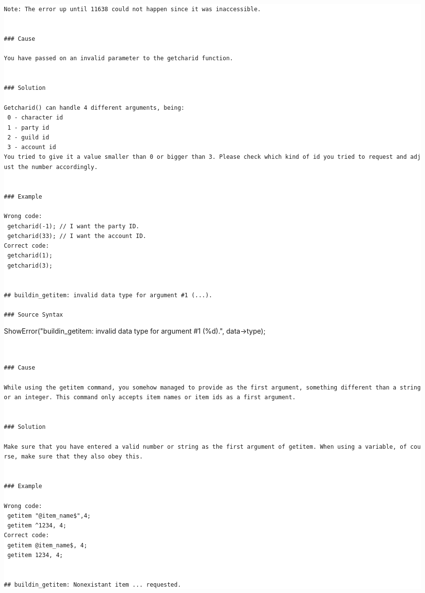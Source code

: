 ```
Note: The error up until 11638 could not happen since it was inaccessible.


### Cause

You have passed on an invalid parameter to the getcharid function.


### Solution

Getcharid() can handle 4 different arguments, being:
 0 - character id
 1 - party id
 2 - guild id
 3 - account id
You tried to give it a value smaller than 0 or bigger than 3. Please check which kind of id you tried to request and adjust the number accordingly.


### Example

Wrong code:
 getcharid(-1); // I want the party ID.
 getcharid(33); // I want the account ID.
Correct code:
 getcharid(1);
 getcharid(3);


## buildin_getitem: invalid data type for argument #1 (...).

### Source Syntax

```
ShowError("buildin_getitem: invalid data type for argument #1 (%d).", data->type);
```


### Cause

While using the getitem command, you somehow managed to provide as the first argument, something different than a string or an integer. This command only accepts item names or item ids as a first argument.


### Solution

Make sure that you have entered a valid number or string as the first argument of getitem. When using a variable, of course, make sure that they also obey this.


### Example

Wrong code:
 getitem "@item_name$",4;
 getitem ^1234, 4;
Correct code:
 getitem @item_name$, 4;
 getitem 1234, 4;


## buildin_getitem: Nonexistant item ... requested.

```